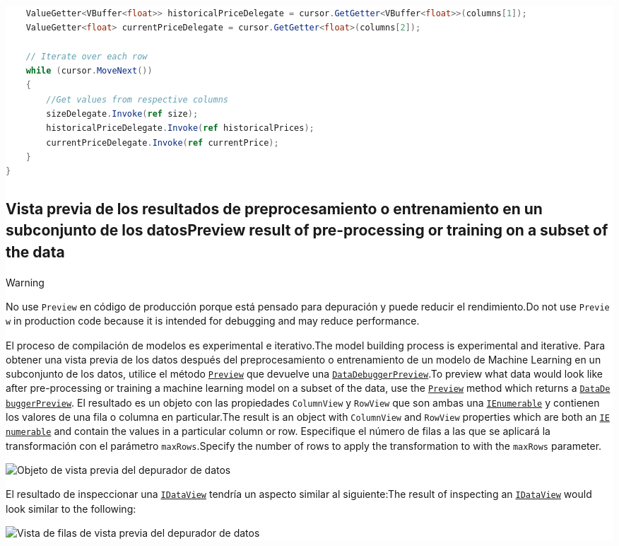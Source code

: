 ```csharp
    ValueGetter<VBuffer<float>> historicalPriceDelegate = cursor.GetGetter<VBuffer<float>>(columns[1]);
    ValueGetter<float> currentPriceDelegate = cursor.GetGetter<float>(columns[2]);

    // Iterate over each row
    while (cursor.MoveNext())
    {
        //Get values from respective columns
        sizeDelegate.Invoke(ref size);
        historicalPriceDelegate.Invoke(ref historicalPrices);
        currentPriceDelegate.Invoke(ref currentPrice);
    }
}
```

## <a name="preview-result-of-pre-processing-or-training-on-a-subset-of-the-data"></a><span data-ttu-id="35d35-126">Vista previa de los resultados de preprocesamiento o entrenamiento en un subconjunto de los datos</span><span class="sxs-lookup"><span data-stu-id="35d35-126">Preview result of pre-processing or training on a subset of the data</span></span>

> [!WARNING]
> <span data-ttu-id="35d35-127">No use `Preview` en código de producción porque está pensado para depuración y puede reducir el rendimiento.</span><span class="sxs-lookup"><span data-stu-id="35d35-127">Do not use `Preview` in production code because it is intended for debugging and may reduce performance.</span></span>

<span data-ttu-id="35d35-128">El proceso de compilación de modelos es experimental e iterativo.</span><span class="sxs-lookup"><span data-stu-id="35d35-128">The model building process is experimental and iterative.</span></span> <span data-ttu-id="35d35-129">Para obtener una vista previa de los datos después del preprocesamiento o entrenamiento de un modelo de Machine Learning en un subconjunto de los datos, utilice el método [`Preview`](xref:Microsoft.ML.DebuggerExtensions.Preview*) que devuelve una [`DataDebuggerPreview`](xref:Microsoft.ML.Data.DataDebuggerPreview).</span><span class="sxs-lookup"><span data-stu-id="35d35-129">To preview what data would look like after pre-processing or training a machine learning model on a subset of the data, use the [`Preview`](xref:Microsoft.ML.DebuggerExtensions.Preview*) method which returns a [`DataDebuggerPreview`](xref:Microsoft.ML.Data.DataDebuggerPreview).</span></span> <span data-ttu-id="35d35-130">El resultado es un objeto con las propiedades `ColumnView` y `RowView` que son ambas una [`IEnumerable`](xref:System.Collections.Generic.IEnumerable%601) y contienen los valores de una fila o columna en particular.</span><span class="sxs-lookup"><span data-stu-id="35d35-130">The result is an object with `ColumnView` and `RowView` properties which are both an [`IEnumerable`](xref:System.Collections.Generic.IEnumerable%601) and contain the values in a particular column or row.</span></span> <span data-ttu-id="35d35-131">Especifique el número de filas a las que se aplicará la transformación con el parámetro `maxRows`.</span><span class="sxs-lookup"><span data-stu-id="35d35-131">Specify the number of rows to apply the transformation to with the `maxRows` parameter.</span></span>

![Objeto de vista previa del depurador de datos](./media/inspect-intermediate-data-ml-net/data-debugger-preview-01.png)

<span data-ttu-id="35d35-133">El resultado de inspeccionar una [`IDataView`](xref:Microsoft.ML.IDataView) tendría un aspecto similar al siguiente:</span><span class="sxs-lookup"><span data-stu-id="35d35-133">The result of inspecting an [`IDataView`](xref:Microsoft.ML.IDataView) would look similar to the following:</span></span>

![Vista de filas de vista previa del depurador de datos](./media/inspect-intermediate-data-ml-net/data-debugger-preview-02.png)
